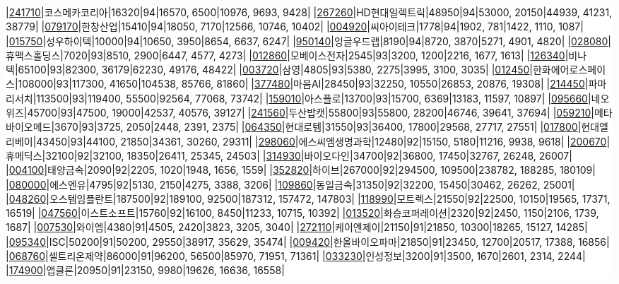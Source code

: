 |[241710](https://finance.daum.net/quotes/A241710)|코스메카코리아|16320|94|16570, 6500|10976, 9693, 9428|
|[267260](https://finance.daum.net/quotes/A267260)|HD현대일렉트릭|48950|94|53000, 20150|44939, 41231, 38779|
|[079170](https://finance.daum.net/quotes/A079170)|한창산업|15410|94|18050, 7170|12566, 10746, 10402|
|[004920](https://finance.daum.net/quotes/A004920)|씨아이테크|1778|94|1902, 781|1422, 1110, 1087|
|[015750](https://finance.daum.net/quotes/A015750)|성우하이텍|10000|94|10650, 3950|8654, 6637, 6247|
|[950140](https://finance.daum.net/quotes/A950140)|잉글우드랩|8190|94|8720, 3870|5271, 4901, 4820|
|[028080](https://finance.daum.net/quotes/A028080)|휴맥스홀딩스|7020|93|8510, 2900|6447, 4577, 4273|
|[012860](https://finance.daum.net/quotes/A012860)|모베이스전자|2545|93|3200, 1200|2216, 1677, 1613|
|[126340](https://finance.daum.net/quotes/A126340)|비나텍|65100|93|82300, 36179|62230, 49176, 48422|
|[003720](https://finance.daum.net/quotes/A003720)|삼영|4805|93|5380, 2275|3995, 3100, 3035|
|[012450](https://finance.daum.net/quotes/A012450)|한화에어로스페이스|108000|93|117300, 41650|104538, 85766, 81860|
|[377480](https://finance.daum.net/quotes/A377480)|마음AI|28450|93|32250, 10550|26853, 20876, 19308|
|[214450](https://finance.daum.net/quotes/A214450)|파마리서치|113500|93|119400, 55500|92564, 77068, 73742|
|[159010](https://finance.daum.net/quotes/A159010)|아스플로|13700|93|15700, 6369|13183, 11597, 10897|
|[095660](https://finance.daum.net/quotes/A095660)|네오위즈|45700|93|47500, 19000|42537, 40576, 39127|
|[241560](https://finance.daum.net/quotes/A241560)|두산밥캣|55800|93|55800, 28200|46746, 39641, 37694|
|[059210](https://finance.daum.net/quotes/A059210)|메타바이오메드|3670|93|3725, 2050|2448, 2391, 2375|
|[064350](https://finance.daum.net/quotes/A064350)|현대로템|31550|93|36400, 17800|29568, 27717, 27551|
|[017800](https://finance.daum.net/quotes/A017800)|현대엘리베이|43450|93|44100, 21850|34361, 30260, 29311|
|[298060](https://finance.daum.net/quotes/A298060)|에스씨엠생명과학|12480|92|15150, 5180|11216, 9938, 9618|
|[200670](https://finance.daum.net/quotes/A200670)|휴메딕스|32100|92|32100, 18350|26411, 25345, 24503|
|[314930](https://finance.daum.net/quotes/A314930)|바이오다인|34700|92|36800, 17450|32767, 26248, 26007|
|[004100](https://finance.daum.net/quotes/A004100)|태양금속|2090|92|2205, 1020|1948, 1656, 1559|
|[352820](https://finance.daum.net/quotes/A352820)|하이브|267000|92|294500, 109500|238782, 188285, 180109|
|[080000](https://finance.daum.net/quotes/A080000)|에스엔유|4795|92|5130, 2150|4275, 3388, 3206|
|[109860](https://finance.daum.net/quotes/A109860)|동일금속|31350|92|32200, 15450|30462, 26262, 25001|
|[048260](https://finance.daum.net/quotes/A048260)|오스템임플란트|187500|92|189100, 92500|187312, 157472, 147803|
|[118990](https://finance.daum.net/quotes/A118990)|모트렉스|21550|92|22500, 10150|19565, 17371, 16519|
|[047560](https://finance.daum.net/quotes/A047560)|이스트소프트|15760|92|16100, 8450|11233, 10715, 10392|
|[013520](https://finance.daum.net/quotes/A013520)|화승코퍼레이션|2320|92|2450, 1150|2106, 1739, 1687|
|[007530](https://finance.daum.net/quotes/A007530)|와이엠|4380|91|4505, 2420|3823, 3205, 3040|
|[272110](https://finance.daum.net/quotes/A272110)|케이엔제이|21150|91|21850, 10300|18265, 15127, 14285|
|[095340](https://finance.daum.net/quotes/A095340)|ISC|50200|91|50200, 29550|38917, 35629, 35474|
|[009420](https://finance.daum.net/quotes/A009420)|한올바이오파마|21850|91|23450, 12700|20517, 17388, 16856|
|[068760](https://finance.daum.net/quotes/A068760)|셀트리온제약|86000|91|96200, 56500|85970, 71951, 71361|
|[033230](https://finance.daum.net/quotes/A033230)|인성정보|3200|91|3500, 1670|2601, 2314, 2244|
|[174900](https://finance.daum.net/quotes/A174900)|앱클론|20950|91|23150, 9980|19626, 16636, 16558|